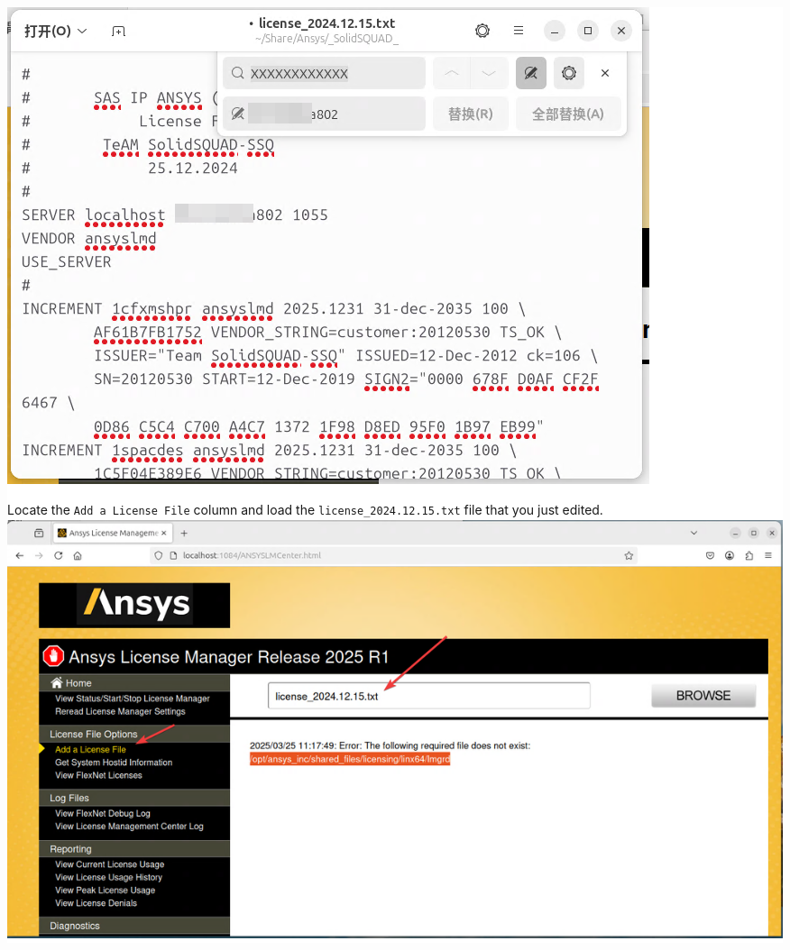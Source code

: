 ![98784654bd0673c67c268b30c410841d.png](./images/98784654bd0673c67c268b30c410841d.png)

Locate the `Add a License File` column and load the `license_2024.12.15.txt` file that you just edited.
![8b20a3edf84fd2d7ed3014bb482ebaa3.png](./images/8b20a3edf84fd2d7ed3014bb482ebaa3.png)
